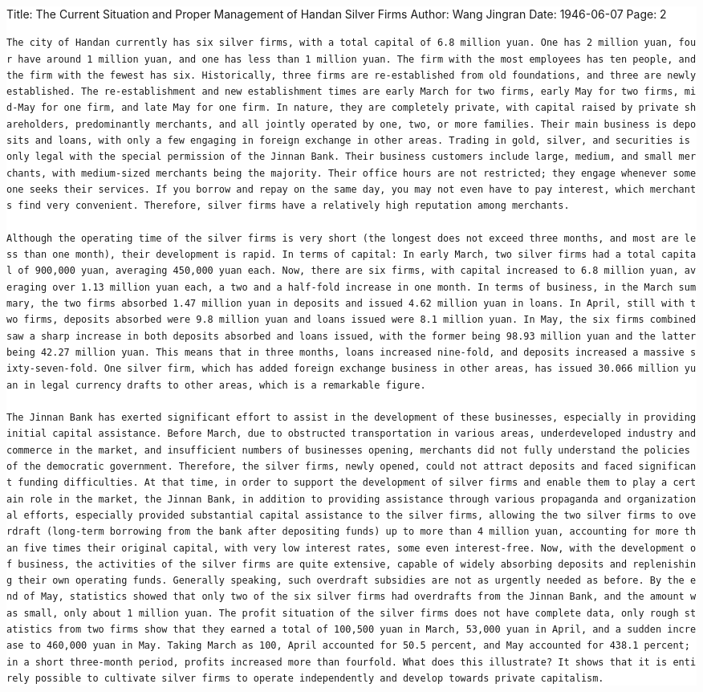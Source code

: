 Title: The Current Situation and Proper Management of Handan Silver Firms
Author: Wang Jingran
Date: 1946-06-07
Page: 2

    The city of Handan currently has six silver firms, with a total capital of 6.8 million yuan. One has 2 million yuan, four have around 1 million yuan, and one has less than 1 million yuan. The firm with the most employees has ten people, and the firm with the fewest has six. Historically, three firms are re-established from old foundations, and three are newly established. The re-establishment and new establishment times are early March for two firms, early May for two firms, mid-May for one firm, and late May for one firm. In nature, they are completely private, with capital raised by private shareholders, predominantly merchants, and all jointly operated by one, two, or more families. Their main business is deposits and loans, with only a few engaging in foreign exchange in other areas. Trading in gold, silver, and securities is only legal with the special permission of the Jinnan Bank. Their business customers include large, medium, and small merchants, with medium-sized merchants being the majority. Their office hours are not restricted; they engage whenever someone seeks their services. If you borrow and repay on the same day, you may not even have to pay interest, which merchants find very convenient. Therefore, silver firms have a relatively high reputation among merchants.

    Although the operating time of the silver firms is very short (the longest does not exceed three months, and most are less than one month), their development is rapid. In terms of capital: In early March, two silver firms had a total capital of 900,000 yuan, averaging 450,000 yuan each. Now, there are six firms, with capital increased to 6.8 million yuan, averaging over 1.13 million yuan each, a two and a half-fold increase in one month. In terms of business, in the March summary, the two firms absorbed 1.47 million yuan in deposits and issued 4.62 million yuan in loans. In April, still with two firms, deposits absorbed were 9.8 million yuan and loans issued were 8.1 million yuan. In May, the six firms combined saw a sharp increase in both deposits absorbed and loans issued, with the former being 98.93 million yuan and the latter being 42.27 million yuan. This means that in three months, loans increased nine-fold, and deposits increased a massive sixty-seven-fold. One silver firm, which has added foreign exchange business in other areas, has issued 30.066 million yuan in legal currency drafts to other areas, which is a remarkable figure.

    The Jinnan Bank has exerted significant effort to assist in the development of these businesses, especially in providing initial capital assistance. Before March, due to obstructed transportation in various areas, underdeveloped industry and commerce in the market, and insufficient numbers of businesses opening, merchants did not fully understand the policies of the democratic government. Therefore, the silver firms, newly opened, could not attract deposits and faced significant funding difficulties. At that time, in order to support the development of silver firms and enable them to play a certain role in the market, the Jinnan Bank, in addition to providing assistance through various propaganda and organizational efforts, especially provided substantial capital assistance to the silver firms, allowing the two silver firms to overdraft (long-term borrowing from the bank after depositing funds) up to more than 4 million yuan, accounting for more than five times their original capital, with very low interest rates, some even interest-free. Now, with the development of business, the activities of the silver firms are quite extensive, capable of widely absorbing deposits and replenishing their own operating funds. Generally speaking, such overdraft subsidies are not as urgently needed as before. By the end of May, statistics showed that only two of the six silver firms had overdrafts from the Jinnan Bank, and the amount was small, only about 1 million yuan. The profit situation of the silver firms does not have complete data, only rough statistics from two firms show that they earned a total of 100,500 yuan in March, 53,000 yuan in April, and a sudden increase to 460,000 yuan in May. Taking March as 100, April accounted for 50.5 percent, and May accounted for 438.1 percent; in a short three-month period, profits increased more than fourfold. What does this illustrate? It shows that it is entirely possible to cultivate silver firms to operate independently and develop towards private capitalism.
